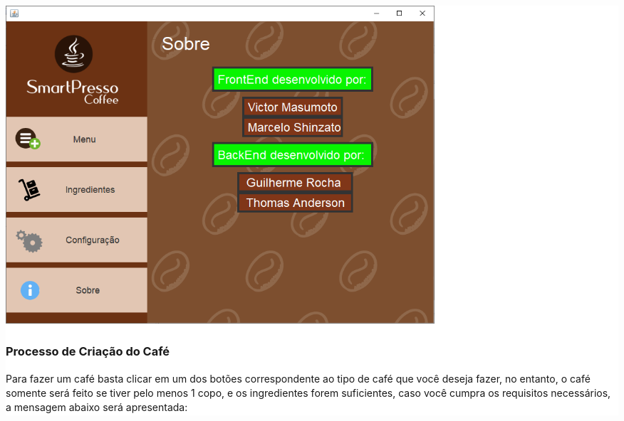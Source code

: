   <img width="70%" height="70%" src="smart_coffe_images/tela_sobre.png">
</p>

### Processo de Criação do Café

  Para fazer um café basta clicar em um dos botões correspondente ao tipo de café que você deseja fazer, no entanto, o café somente será feito se tiver pelo menos 1 copo, e os ingredientes forem suficientes, caso você cumpra os requisitos necessários, a mensagem abaixo será apresentada:
 
<p align="center">